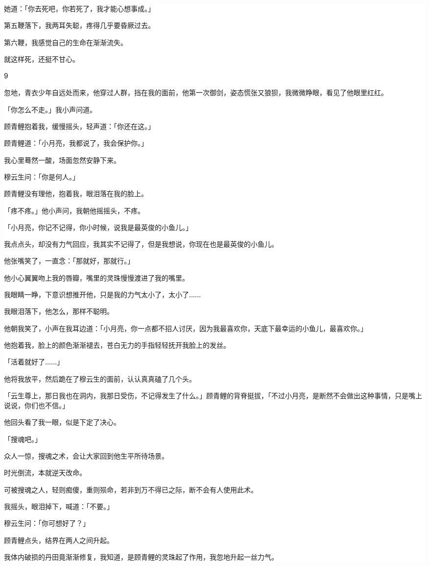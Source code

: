 她道：「你去死吧，你若死了，我才能心想事成。」

第五鞭落下，我两耳失聪，疼得几乎要昏厥过去。

第六鞭，我感觉自己的生命在渐渐流失。

就这样死，还挺不甘心。

9

忽地，青衣少年自远处而来，他穿过人群，挡在我的面前，他第一次御剑，姿态慌张又狼狈，我微微睁眼，看见了他眼里红红。

「你怎么不走。」我小声问道。

顾青鲤抱着我，缓慢摇头，轻声道：「你还在这。」

顾青鲤道：「小月亮，我都说了，我会保护你。」

我心里蓦然一酸，场面忽然安静下来。

穆云生问：「你是何人。」

顾青鲤没有理他，抱着我，眼泪落在我的脸上。

「疼不疼。」他小声问，我朝他摇摇头，不疼。

「小月亮，你记不记得，你小时候，说我是最英俊的小鱼儿。」

我点点头，却没有力气回应，我其实不记得了，但是我想说，你现在也是最英俊的小鱼儿。

他张嘴笑了，一直念：「那就好，那就行。」

他小心翼翼吻上我的唇瓣，嘴里的灵珠慢慢渡进了我的嘴里。

我眼睛一睁，下意识想推开他，只是我的力气太小了，太小了……

我眼泪落下，他怎么，那样不聪明。

他朝我笑了，小声在我耳边道：「小月亮，你一点都不招人讨厌，因为我最喜欢你，天底下最幸运的小鱼儿，最喜欢你。」

他抱着我，脸上的颜色渐渐褪去，苍白无力的手指轻轻抚开我脸上的发丝。

「活着就好了……」

他将我放平，然后跪在了穆云生的面前，认认真真磕了几个头。

「云生尊上，那日我也在洞内，我那日受伤，不记得发生了什么。」顾青鲤的背脊挺拔，「不过小月亮，是断然不会做出这种事情，只是嘴上说说，你们也不信。」

他回头看了我一眼，似是下定了决心。

「搜魂吧。」

众人一惊，搜魂之术，会让大家回到他生平所待场景。

时光倒流，本就逆天改命。

可被搜魂之人，轻则痴傻，重则殒命，若非到万不得已之际，断不会有人使用此术。

我摇头，眼泪掉下，喊道：「不要。」

穆云生问：「你可想好了？」

顾青鲤点头，结界在两人之间升起。

我体内破损的丹田竟渐渐修复，我知道，是顾青鲤的灵珠起了作用，我忽地升起一丝力气。
